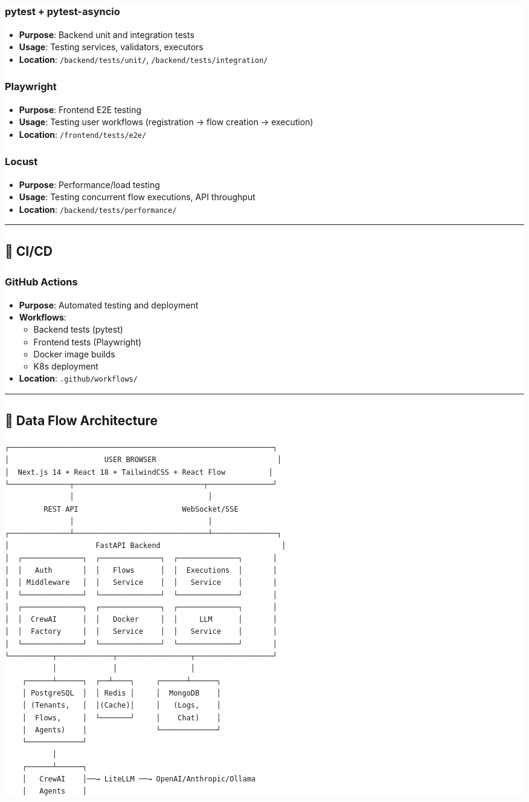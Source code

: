### **pytest** + **pytest-asyncio**
- **Purpose**: Backend unit and integration tests
- **Usage**: Testing services, validators, executors
- **Location**: `/backend/tests/unit/`, `/backend/tests/integration/`

### **Playwright**
- **Purpose**: Frontend E2E testing
- **Usage**: Testing user workflows (registration → flow creation → execution)
- **Location**: `/frontend/tests/e2e/`

### **Locust**
- **Purpose**: Performance/load testing
- **Usage**: Testing concurrent flow executions, API throughput
- **Location**: `/backend/tests/performance/`

---

## 🔄 CI/CD

### **GitHub Actions**
- **Purpose**: Automated testing and deployment
- **Workflows**:
  - Backend tests (pytest)
  - Frontend tests (Playwright)
  - Docker image builds
  - K8s deployment
- **Location**: `.github/workflows/`

---

## 🌊 Data Flow Architecture

```
┌─────────────────────────────────────────────────────────────┐
│                      USER BROWSER                            │
│  Next.js 14 + React 18 + TailwindCSS + React Flow          │
└──────────────┬──────────────────────────────┬───────────────┘
               │                               │
         REST API                        WebSocket/SSE
               │                               │
┌──────────────┴───────────────────────────────┴───────────────┐
│                    FastAPI Backend                            │
│  ┌──────────────┐  ┌──────────────┐  ┌──────────────┐       │
│  │   Auth       │  │   Flows      │  │  Executions  │       │
│  │ Middleware   │  │   Service    │  │   Service    │       │
│  └──────────────┘  └──────────────┘  └──────────────┘       │
│  ┌──────────────┐  ┌──────────────┐  ┌──────────────┐       │
│  │  CrewAI      │  │   Docker     │  │     LLM      │       │
│  │  Factory     │  │   Service    │  │   Service    │       │
│  └──────────────┘  └──────────────┘  └──────────────┘       │
└──────────┬─────────────┬─────────────────┬──────────────────┘
           │             │                 │
    ┌──────┴──────┐  ┌──┴────┐     ┌──────┴──────┐
    │ PostgreSQL  │  │ Redis │     │  MongoDB    │
    │ (Tenants,   │  │(Cache)│     │   (Logs,    │
    │  Flows,     │  └───────┘     │    Chat)    │
    │  Agents)    │                └─────────────┘
    └─────────────┘
           │
    ┌──────┴──────┐
    │   CrewAI    │──→ LiteLLM ──→ OpenAI/Anthropic/Ollama
    │   Agents    │
```
